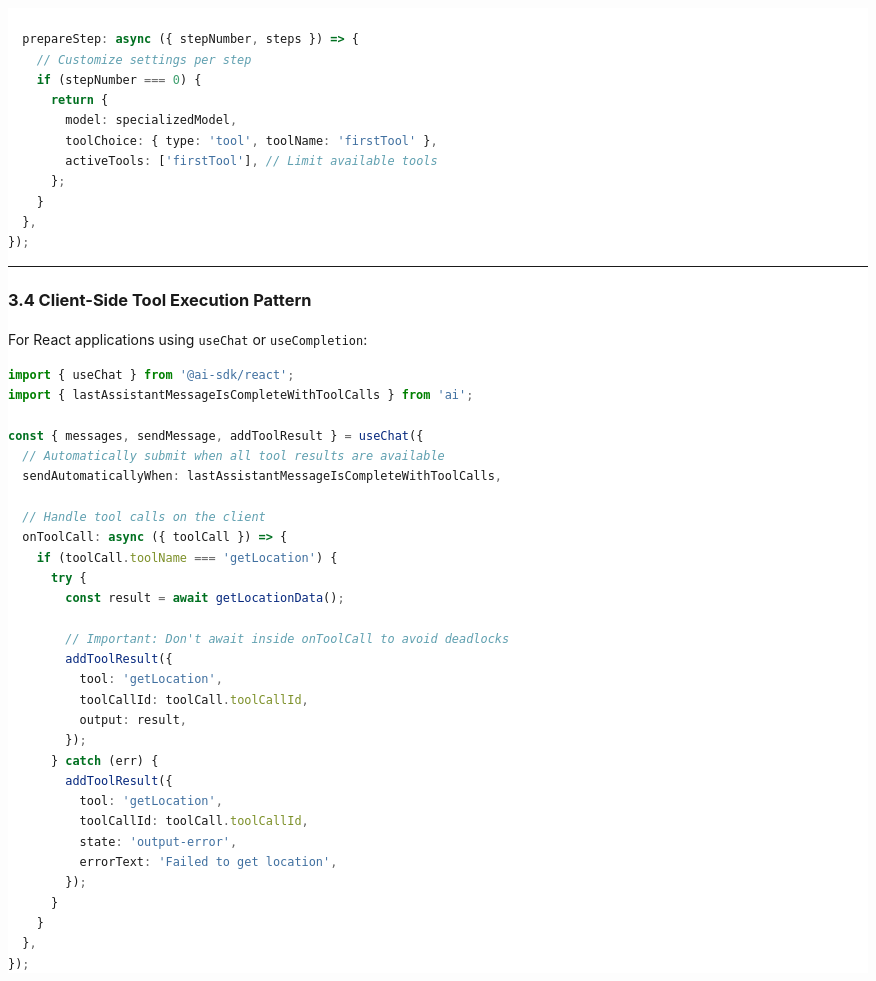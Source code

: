 ```typescript

  prepareStep: async ({ stepNumber, steps }) => {
    // Customize settings per step
    if (stepNumber === 0) {
      return {
        model: specializedModel,
        toolChoice: { type: 'tool', toolName: 'firstTool' },
        activeTools: ['firstTool'], // Limit available tools
      };
    }
  },
});
```

---

### 3.4 Client-Side Tool Execution Pattern

For React applications using `useChat` or `useCompletion`:

```typescript
import { useChat } from '@ai-sdk/react';
import { lastAssistantMessageIsCompleteWithToolCalls } from 'ai';

const { messages, sendMessage, addToolResult } = useChat({
  // Automatically submit when all tool results are available
  sendAutomaticallyWhen: lastAssistantMessageIsCompleteWithToolCalls,

  // Handle tool calls on the client
  onToolCall: async ({ toolCall }) => {
    if (toolCall.toolName === 'getLocation') {
      try {
        const result = await getLocationData();

        // Important: Don't await inside onToolCall to avoid deadlocks
        addToolResult({
          tool: 'getLocation',
          toolCallId: toolCall.toolCallId,
          output: result,
        });
      } catch (err) {
        addToolResult({
          tool: 'getLocation',
          toolCallId: toolCall.toolCallId,
          state: 'output-error',
          errorText: 'Failed to get location',
        });
      }
    }
  },
});
```
